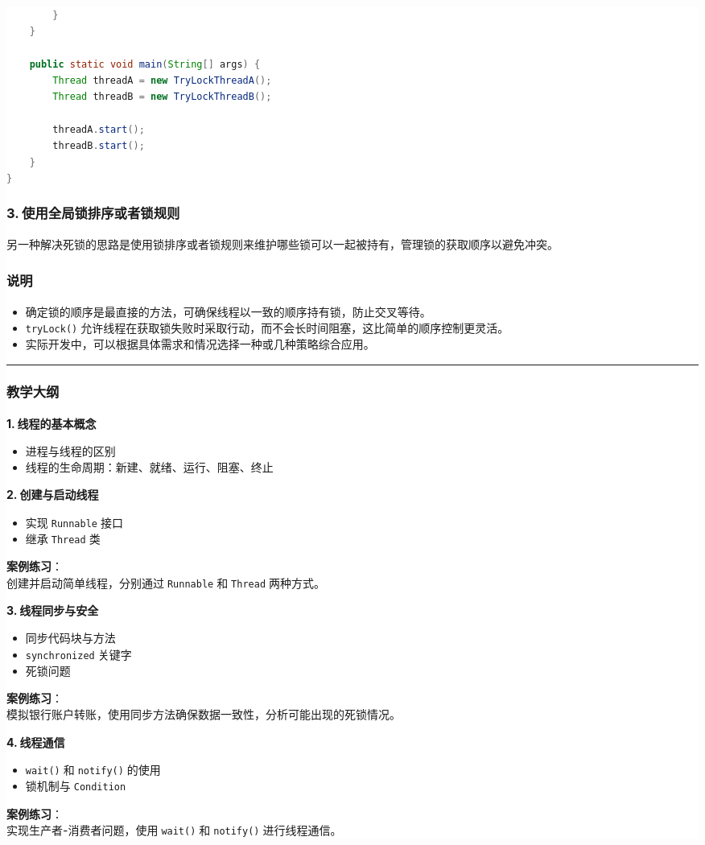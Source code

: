 ```java
        }
    }

    public static void main(String[] args) {
        Thread threadA = new TryLockThreadA();
        Thread threadB = new TryLockThreadB();
        
        threadA.start();
        threadB.start();
    }
}
```

### 3. 使用全局锁排序或者锁规则

另一种解决死锁的思路是使用锁排序或者锁规则来维护哪些锁可以一起被持有，管理锁的获取顺序以避免冲突。

### 说明

- 确定锁的顺序是最直接的方法，可确保线程以一致的顺序持有锁，防止交叉等待。
- `tryLock()` 允许线程在获取锁失败时采取行动，而不会长时间阻塞，这比简单的顺序控制更灵活。
- 实际开发中，可以根据具体需求和情况选择一种或几种策略综合应用。




---

### 教学大纲

**1. 线程的基本概念**
- 进程与线程的区别
- 线程的生命周期：新建、就绪、运行、阻塞、终止

**2. 创建与启动线程**
- 实现 `Runnable` 接口
- 继承 `Thread` 类

**案例练习**：  
创建并启动简单线程，分别通过 `Runnable` 和 `Thread` 两种方式。

**3. 线程同步与安全**
- 同步代码块与方法
- `synchronized` 关键字
- 死锁问题

**案例练习**：  
模拟银行账户转账，使用同步方法确保数据一致性，分析可能出现的死锁情况。

**4. 线程通信**
- `wait()` 和 `notify()` 的使用
- 锁机制与 `Condition`

**案例练习**：  
实现生产者-消费者问题，使用 `wait()` 和 `notify()` 进行线程通信。
